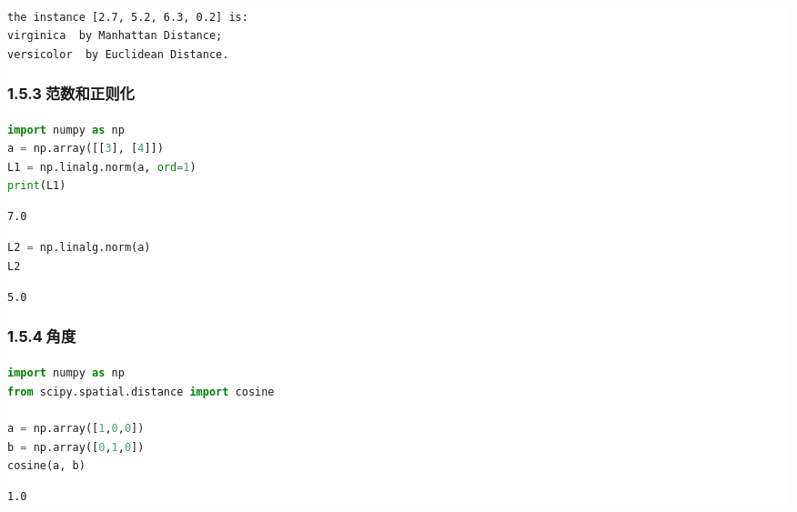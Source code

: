     the instance [2.7, 5.2, 6.3, 0.2] is:
    virginica  by Manhattan Distance;
    versicolor  by Euclidean Distance.
    

### 1.5.3 范数和正则化


```python
import numpy as np
a = np.array([[3], [4]])
L1 = np.linalg.norm(a, ord=1)
print(L1)
```

    7.0
    


```python
L2 = np.linalg.norm(a)
L2
```




    5.0



### 1.5.4 角度


```python
import numpy as np
from scipy.spatial.distance import cosine

a = np.array([1,0,0])
b = np.array([0,1,0])
cosine(a, b)
```




    1.0




```python

```
